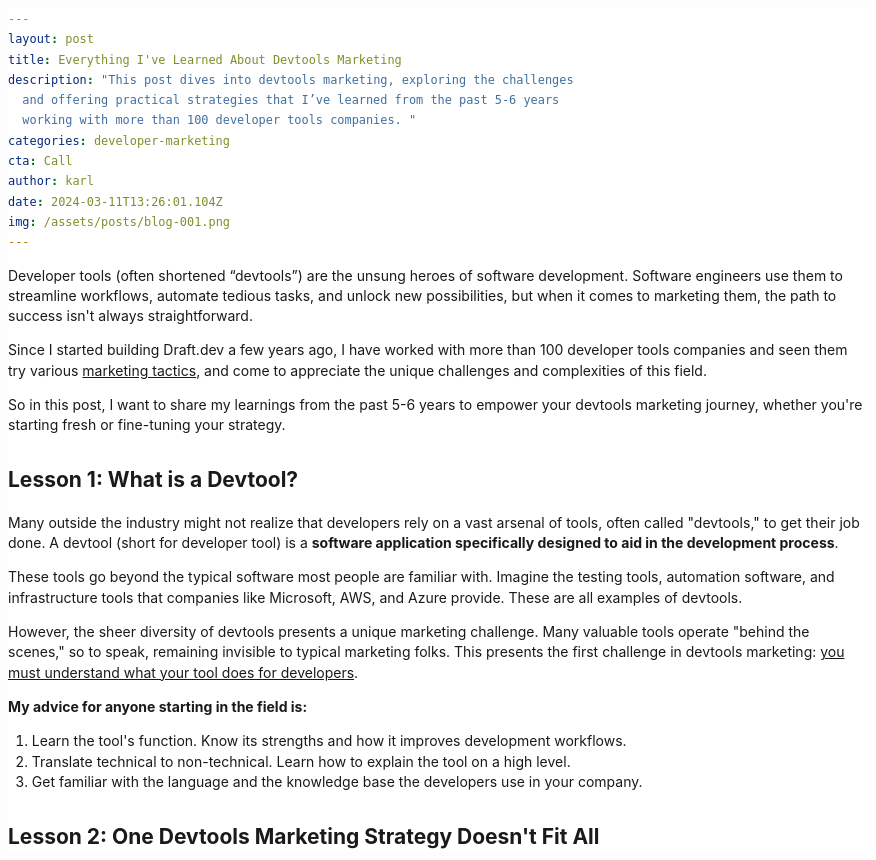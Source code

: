 ```yaml
---
layout: post
title: Everything I've Learned About Devtools Marketing
description: "This post dives into devtools marketing, exploring the challenges
  and offering practical strategies that I’ve learned from the past 5-6 years
  working with more than 100 developer tools companies. "
categories: developer-marketing
cta: Call
author: karl
date: 2024-03-11T13:26:01.104Z
img: /assets/posts/blog-001.png
---
```

Developer tools (often shortened “devtools”) are the unsung heroes of software development. Software engineers use them to streamline workflows, automate tedious tasks, and unlock new possibilities, but when it comes to marketing them, the path to success isn't always straightforward.

Since I started building Draft.dev a few years ago, I have worked with more than 100 developer tools companies and seen them try various [marketing tactics](https://draft.dev/learn/a-complete-introduction-to-technical-marketing), and come to appreciate the unique challenges and complexities of this field.

So in this post, I want to share my learnings from the past 5-6 years to empower your devtools marketing journey, whether you're starting fresh or fine-tuning your strategy.

<iframe width="560" height="315" src="https://www.youtube.com/embed/RCjKHnYidd4?si=9jlHa8rAzhlGCj9J" title="YouTube video player" frameborder="0" allow="accelerometer; autoplay; clipboard-write; encrypted-media; gyroscope; picture-in-picture; web-share" allowfullscreen></iframe>

## Lesson 1: What is a Devtool?

Many outside the industry might not realize that developers rely on a vast arsenal of tools, often called "devtools," to get their job done. A devtool (short for developer tool) is a **software application specifically designed to aid in the development process**.

These tools go beyond the typical software most people are familiar with. Imagine the testing tools, automation software, and infrastructure tools that companies like Microsoft, AWS, and Azure provide. These are all examples of devtools.

However, the sheer diversity of devtools presents a unique marketing challenge. Many valuable tools operate "behind the scenes," so to speak, remaining invisible to typical marketing folks. This presents the first challenge in devtools marketing: [you must understand what your tool does for developers](https://draft.dev/learn/b2d-marketing-tips).

**My advice for anyone starting in the field is:**

1. Learn the tool's function. Know its strengths and how it improves development workflows.
2. Translate technical to non-technical. Learn how to explain the tool on a high level. 
3. Get familiar with the language and the knowledge base the developers use in your company.

## Lesson 2: One Devtools Marketing Strategy Doesn't Fit All
